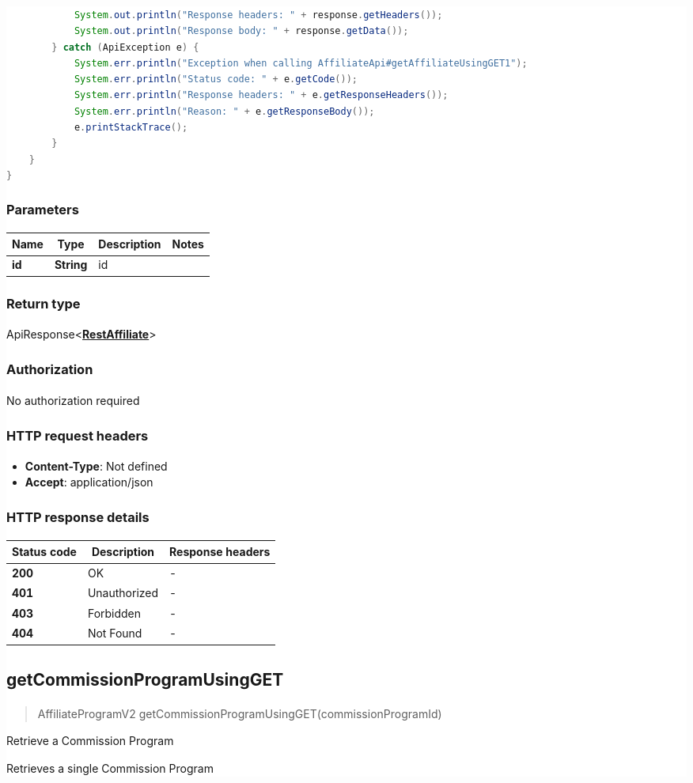 ```java
            System.out.println("Response headers: " + response.getHeaders());
            System.out.println("Response body: " + response.getData());
        } catch (ApiException e) {
            System.err.println("Exception when calling AffiliateApi#getAffiliateUsingGET1");
            System.err.println("Status code: " + e.getCode());
            System.err.println("Response headers: " + e.getResponseHeaders());
            System.err.println("Reason: " + e.getResponseBody());
            e.printStackTrace();
        }
    }
}
```

### Parameters


| Name | Type | Description  | Notes |
|------------- | ------------- | ------------- | -------------|
| **id** | **String**| id | |

### Return type

ApiResponse<[**RestAffiliate**](RestAffiliate.md)>


### Authorization

No authorization required

### HTTP request headers

- **Content-Type**: Not defined
- **Accept**: application/json

### HTTP response details
| Status code | Description | Response headers |
|-------------|-------------|------------------|
| **200** | OK |  -  |
| **401** | Unauthorized |  -  |
| **403** | Forbidden |  -  |
| **404** | Not Found |  -  |


## getCommissionProgramUsingGET

> AffiliateProgramV2 getCommissionProgramUsingGET(commissionProgramId)

Retrieve a Commission Program

Retrieves a single Commission Program
